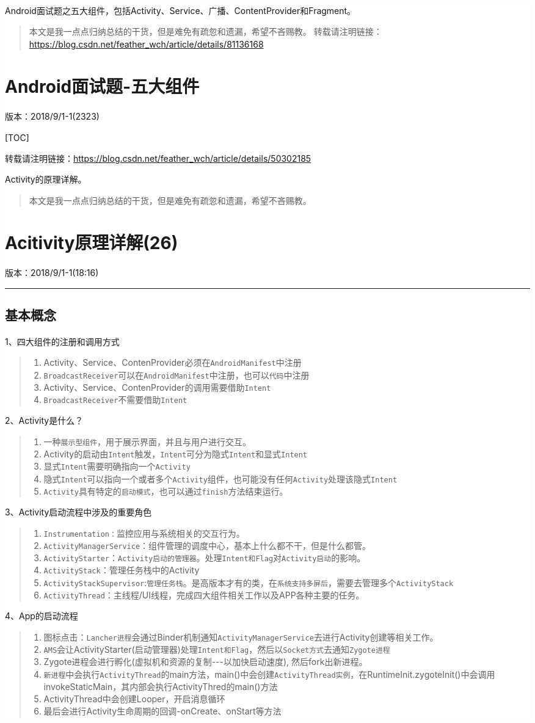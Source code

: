 Android面试题之五大组件，包括Activity、Service、广播、ContentProvider和Fragment。

>本文是我一点点归纳总结的干货，但是难免有疏忽和遗漏，希望不吝赐教。
>转载请注明链接：https://blog.csdn.net/feather_wch/article/details/81136168

# Android面试题-五大组件
版本：2018/9/1-1(2323)

[TOC]

转载请注明链接：https://blog.csdn.net/feather_wch/article/details/50302185

Activity的原理详解。

>本文是我一点点归纳总结的干货，但是难免有疏忽和遗漏，希望不吝赐教。

# Acitivity原理详解(26)
版本：2018/9/1-1(18:16)

---

## 基本概念

1、四大组件的注册和调用方式
>1. Activity、Service、ContenProvider必须在`AndroidManifest`中注册
>2. `BroadcastReceiver`可以在`AndroidManifest`中注册，也可以`代码`中注册
>3. Activity、Service、ContenProvider的调用需要借助`Intent`
>4. `BroadcastReceiver`不需要借助`Intent`

2、Activity是什么？
>1. 一种`展示型组件`，用于展示界面，并且与用户进行交互。
>2. Activity的启动由`Intent`触发，`Intent`可分为隐式`Intent`和显式`Intent`
>3. 显式`Intent`需要明确指向一个`Activity`
>4. 隐式`Intent`可以指向一个或者多个`Activity`组件，也可能没有任何`Activity`处理该隐式`Intent`
>5. `Activity`具有特定的`启动模式`，也可以通过`finish`方法结束运行。

3、Activity启动流程中涉及的重要角色
>1. `Instrumentation：`监控应用与系统相关的交互行为。
>2. `ActivityManagerService`：组件管理的调度中心，基本上什么都不干，但是什么都管。
>3. `ActivityStarter`：`Activity启动的管理器`。处理`Intent和Flag`对`Activity启动`的影响。
>5. `ActivityStack`：管理任务栈中的Activity
>4. `ActivityStackSupervisor`:`管理任务栈`。是高版本才有的类，在`系统支持多屏后`，需要去管理多个`ActivityStack`
>6. `ActivityThread`：主线程/UI线程，完成四大组件相关工作以及APP各种主要的任务。

4、App的启动流程
>1. 图标点击：`Lancher进程`会通过Binder机制通知`ActivityManagerService`去进行Activity创建等相关工作。
>2. `AMS`会让ActivityStarter(启动管理器)处理`Intent和Flag`，然后以`Socket方式`去通知`Zygote进程`
>3. Zygote进程会进行孵化(虚拟机和资源的复制---以加快启动速度), 然后fork出新进程。
>4. `新进程`中会执行`ActivityThread`的main方法，main()中会创建`ActivityThread实例`，在RuntimeInit.zygoteInit()中会调用invokeStaticMain，其内部会执行ActivityThred的main()方法
>5. ActivityThread中会创建Looper，开启消息循环
>5. 最后会进行Activity生命周期的回调-onCreate、onStart等方法
